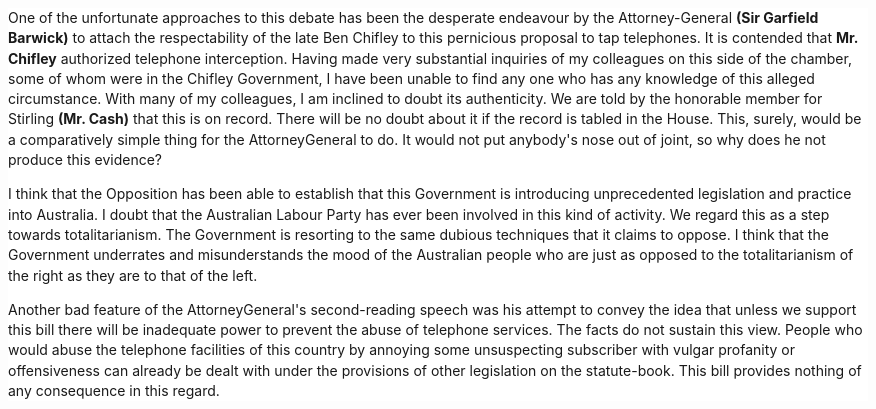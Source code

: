One of the unfortunate approaches to this debate has been the desperate endeavour by the Attorney-General  **(Sir Garfield Barwick)**  to attach the respectability of the late Ben Chifley to this pernicious proposal to tap telephones. It is contended that  **Mr. Chifley**  authorized telephone interception. Having made very substantial inquiries of my colleagues on this side of the chamber, some of whom were in the Chifley Government, I have been unable to find any one who has any knowledge of this alleged circumstance. With many of my colleagues, I am inclined to doubt its authenticity. We are told by the honorable member for Stirling  **(Mr. Cash)**  that this is on record. There will be no doubt about it if the record is tabled in the House. This, surely, would be a comparatively simple thing for the AttorneyGeneral to do. It would not put anybody's nose out of joint, so why does he not produce this evidence? 

I think that the Opposition has been able to establish that this Government is introducing unprecedented legislation and practice into Australia. I doubt that the Australian Labour Party has ever been involved in this kind of activity. We regard this as a step towards totalitarianism. The Government is resorting to the same dubious techniques that it claims to oppose. I think that the Government underrates and misunderstands the mood of the Australian people who are just as opposed to the totalitarianism of the right as they are to that of the left. 

Another bad feature of the AttorneyGeneral's second-reading speech was his attempt to convey the idea that unless we support this bill there will be inadequate power to prevent the abuse of telephone services. The facts do not sustain this view. People who would abuse the telephone facilities of this country by annoying some unsuspecting subscriber with vulgar profanity or offensiveness can already be dealt with under the provisions of other legislation on the statute-book. This bill provides nothing of any consequence in this regard. 

